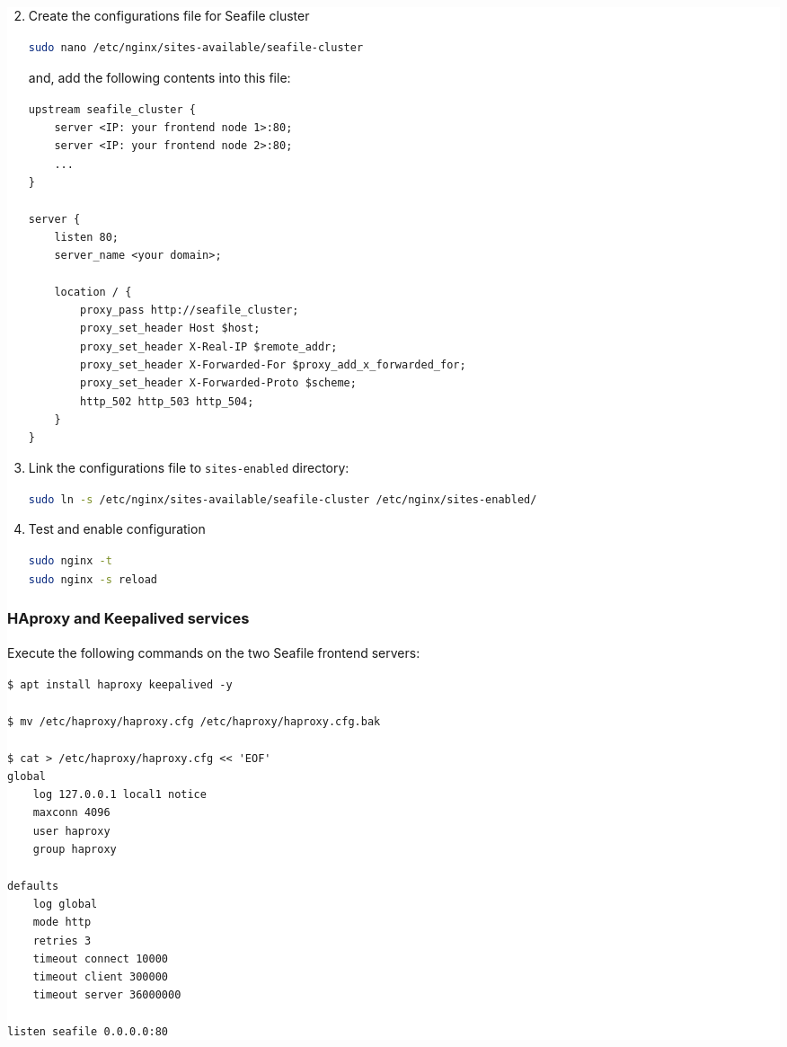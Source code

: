 2. Create the configurations file for Seafile cluster

    ```sh
    sudo nano /etc/nginx/sites-available/seafile-cluster
    ```

    and, add the following contents into this file:

    ```nginx
    upstream seafile_cluster {
        server <IP: your frontend node 1>:80;
        server <IP: your frontend node 2>:80;
        ...
    }

    server {
        listen 80;
        server_name <your domain>;

        location / {
            proxy_pass http://seafile_cluster;
            proxy_set_header Host $host;
            proxy_set_header X-Real-IP $remote_addr;
            proxy_set_header X-Forwarded-For $proxy_add_x_forwarded_for;
            proxy_set_header X-Forwarded-Proto $scheme;
            http_502 http_503 http_504;
        }
    }
    ```

3. Link the configurations file to `sites-enabled` directory:

    ```sh
    sudo ln -s /etc/nginx/sites-available/seafile-cluster /etc/nginx/sites-enabled/
    ```

4. Test and enable configuration

    ```sh
    sudo nginx -t
    sudo nginx -s reload
    ```

### HAproxy and Keepalived services

Execute the following commands on the two Seafile frontend servers:

```
$ apt install haproxy keepalived -y

$ mv /etc/haproxy/haproxy.cfg /etc/haproxy/haproxy.cfg.bak

$ cat > /etc/haproxy/haproxy.cfg << 'EOF'
global
    log 127.0.0.1 local1 notice
    maxconn 4096
    user haproxy
    group haproxy

defaults
    log global
    mode http
    retries 3
    timeout connect 10000
    timeout client 300000
    timeout server 36000000

listen seafile 0.0.0.0:80
```
